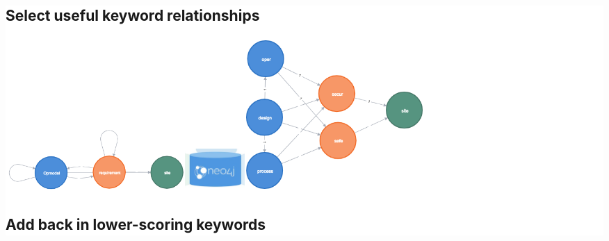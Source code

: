## Select useful keyword relationships  

<img src="images/graph-schema-2.png" width="30%"><img src="images/neo4j.png" width="10%"><img src="images/knowledge-graph-2.png" width="30%">

## Add back in lower-scoring keywords